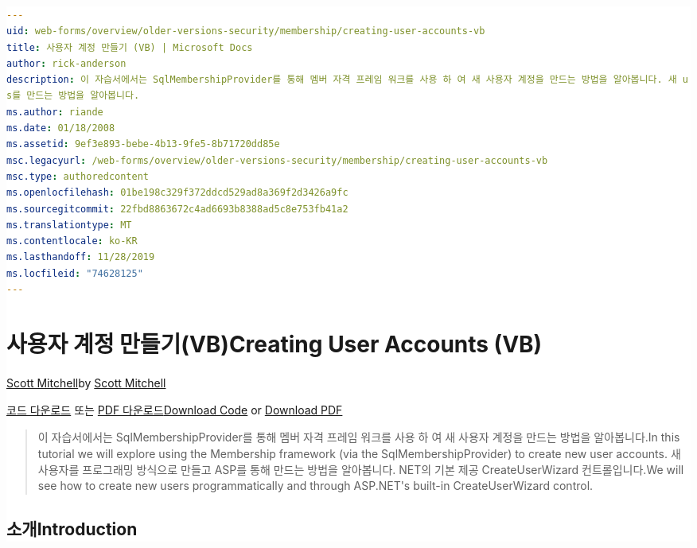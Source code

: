 ```yaml
---
uid: web-forms/overview/older-versions-security/membership/creating-user-accounts-vb
title: 사용자 계정 만들기 (VB) | Microsoft Docs
author: rick-anderson
description: 이 자습서에서는 SqlMembershipProvider를 통해 멤버 자격 프레임 워크를 사용 하 여 새 사용자 계정을 만드는 방법을 알아봅니다. 새 us를 만드는 방법을 알아봅니다.
ms.author: riande
ms.date: 01/18/2008
ms.assetid: 9ef3e893-bebe-4b13-9fe5-8b71720dd85e
msc.legacyurl: /web-forms/overview/older-versions-security/membership/creating-user-accounts-vb
msc.type: authoredcontent
ms.openlocfilehash: 01be198c329f372ddcd529ad8a369f2d3426a9fc
ms.sourcegitcommit: 22fbd8863672c4ad6693b8388ad5c8e753fb41a2
ms.translationtype: MT
ms.contentlocale: ko-KR
ms.lasthandoff: 11/28/2019
ms.locfileid: "74628125"
---
```

# <a name="creating-user-accounts-vb"></a><span data-ttu-id="6605f-104">사용자 계정 만들기(VB)</span><span class="sxs-lookup"><span data-stu-id="6605f-104">Creating User Accounts (VB)</span></span>

<span data-ttu-id="6605f-105">[Scott Mitchell](https://twitter.com/ScottOnWriting)</span><span class="sxs-lookup"><span data-stu-id="6605f-105">by [Scott Mitchell](https://twitter.com/ScottOnWriting)</span></span>

<span data-ttu-id="6605f-106">[코드 다운로드](https://download.microsoft.com/download/3/f/5/3f5a8605-c526-4b34-b3fd-a34167117633/ASPNET_Security_Tutorial_05_VB.zip) 또는 [PDF 다운로드](https://download.microsoft.com/download/3/f/5/3f5a8605-c526-4b34-b3fd-a34167117633/aspnet_tutorial05_CreatingUsers_vb.pdf)</span><span class="sxs-lookup"><span data-stu-id="6605f-106">[Download Code](https://download.microsoft.com/download/3/f/5/3f5a8605-c526-4b34-b3fd-a34167117633/ASPNET_Security_Tutorial_05_VB.zip) or [Download PDF](https://download.microsoft.com/download/3/f/5/3f5a8605-c526-4b34-b3fd-a34167117633/aspnet_tutorial05_CreatingUsers_vb.pdf)</span></span>

> <span data-ttu-id="6605f-107">이 자습서에서는 SqlMembershipProvider를 통해 멤버 자격 프레임 워크를 사용 하 여 새 사용자 계정을 만드는 방법을 알아봅니다.</span><span class="sxs-lookup"><span data-stu-id="6605f-107">In this tutorial we will explore using the Membership framework (via the SqlMembershipProvider) to create new user accounts.</span></span> <span data-ttu-id="6605f-108">새 사용자를 프로그래밍 방식으로 만들고 ASP를 통해 만드는 방법을 알아봅니다. NET의 기본 제공 CreateUserWizard 컨트롤입니다.</span><span class="sxs-lookup"><span data-stu-id="6605f-108">We will see how to create new users programmatically and through ASP.NET's built-in CreateUserWizard control.</span></span>

## <a name="introduction"></a><span data-ttu-id="6605f-109">소개</span><span class="sxs-lookup"><span data-stu-id="6605f-109">Introduction</span></span>
